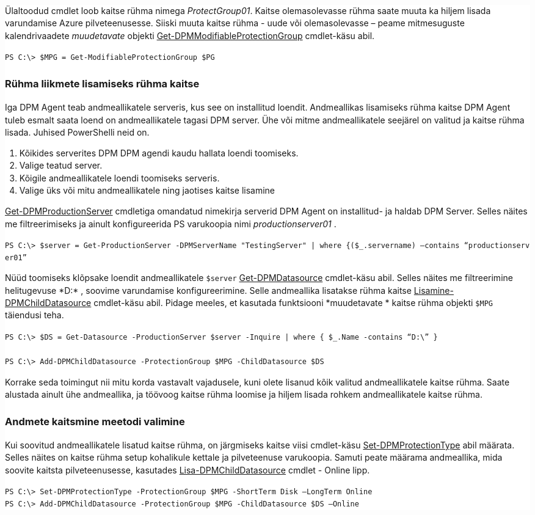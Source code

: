 Ülaltoodud cmdlet loob kaitse rühma nimega *ProtectGroup01*. Kaitse olemasolevasse rühma saate muuta ka hiljem lisada varundamise Azure pilveteenusesse. Siiski muuta kaitse rühma - uude või olemasolevasse – peame mitmesuguste kalendrivaadete *muudetavate* objekti [Get-DPMModifiableProtectionGroup](https://technet.microsoft.com/library/hh881713) cmdlet-käsu abil.

```
PS C:\> $MPG = Get-ModifiableProtectionGroup $PG
```

### <a name="adding-group-members-to-the-protection-group"></a>Rühma liikmete lisamiseks rühma kaitse
Iga DPM Agent teab andmeallikatele serveris, kus see on installitud loendit. Andmeallikas lisamiseks rühma kaitse DPM Agent tuleb esmalt saata loend on andmeallikatele tagasi DPM server. Ühe või mitme andmeallikatele seejärel on valitud ja kaitse rühma lisada. Juhised PowerShelli neid on.

1. Kõikides serverites DPM DPM agendi kaudu hallata loendi toomiseks.
2. Valige teatud server.
3. Kõigile andmeallikatele loendi toomiseks serveris.
4. Valige üks või mitu andmeallikatele ning jaotises kaitse lisamine

[Get-DPMProductionServer](https://technet.microsoft.com/library/hh881600) cmdletiga omandatud nimekirja serverid DPM Agent on installitud- ja haldab DPM Server. Selles näites me filtreerimiseks ja ainult konfigureerida PS varukoopia nimi *productionserver01* .

```
PS C:\> $server = Get-ProductionServer -DPMServerName "TestingServer" | where {($_.servername) –contains “productionserver01”
```

Nüüd toomiseks klõpsake loendit andmeallikatele ```$server``` [Get-DPMDatasource](https://technet.microsoft.com/library/hh881605) cmdlet-käsu abil. Selles näites me filtreerimine helitugevuse *D:\* , soovime varundamise konfigureerimine. Selle andmeallika lisatakse rühma kaitse [Lisamine-DPMChildDatasource](https://technet.microsoft.com/library/hh881732) cmdlet-käsu abil. Pidage meeles, et kasutada funktsiooni *muudetavate * kaitse rühma objekti ```$MPG``` täiendusi teha.

```
PS C:\> $DS = Get-Datasource -ProductionServer $server -Inquire | where { $_.Name -contains “D:\” }

PS C:\> Add-DPMChildDatasource -ProtectionGroup $MPG -ChildDatasource $DS
```

Korrake seda toimingut nii mitu korda vastavalt vajadusele, kuni olete lisanud kõik valitud andmeallikatele kaitse rühma. Saate alustada ainult ühe andmeallika, ja töövoog kaitse rühma loomise ja hiljem lisada rohkem andmeallikatele kaitse rühma.

### <a name="selecting-the-data-protection-method"></a>Andmete kaitsmine meetodi valimine
Kui soovitud andmeallikatele lisatud kaitse rühma, on järgmiseks kaitse viisi cmdlet-käsu [Set-DPMProtectionType](https://technet.microsoft.com/library/hh881725) abil määrata. Selles näites on kaitse rühma setup kohalikule kettale ja pilveteenuse varukoopia. Samuti peate määrama andmeallika, mida soovite kaitsta pilveteenusesse, kasutades [Lisa-DPMChildDatasource](https://technet.microsoft.com/library/hh881732.aspx) cmdlet - Online lipp.

```
PS C:\> Set-DPMProtectionType -ProtectionGroup $MPG -ShortTerm Disk –LongTerm Online
PS C:\> Add-DPMChildDatasource -ProtectionGroup $MPG -ChildDatasource $DS –Online
```
